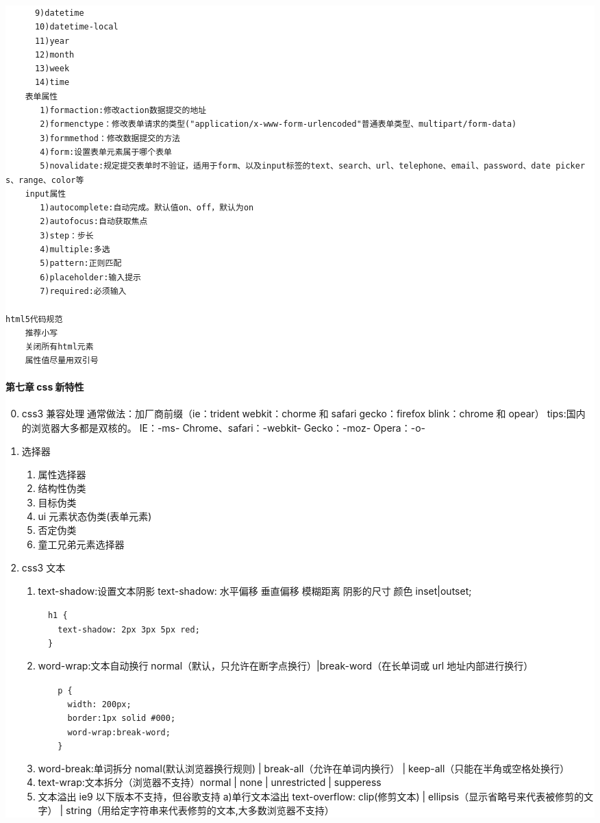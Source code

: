           9)datetime
          10)datetime-local
          11)year
          12)month
          13)week
          14)time
        表单属性
           1)formaction:修改action数据提交的地址
           2)formenctype：修改表单请求的类型("application/x-www-form-urlencoded"普通表单类型、multipart/form-data)
           3)formmethod：修改数据提交的方法
           4)form:设置表单元素属于哪个表单
           5)novalidate:规定提交表单时不验证，适用于form、以及input标签的text、search、url、telephone、email、password、date pickers、range、color等
        input属性
           1)autocomplete:自动完成。默认值on、off，默认为on
           2)autofocus:自动获取焦点
           3)step：步长
           4)multiple:多选
           5)pattern:正则匹配
           6)placeholder:输入提示
           7)required:必须输入

    html5代码规范
        推荐小写
        关闭所有html元素
        属性值尽量用双引号

#### 第七章 css 新特性

0.  css3 兼容处理
    通常做法：加厂商前缀（ie：trident webkit：chorme 和 safari gecko：firefox blink：chrome 和 opear）
    tips:国内的浏览器大多都是双核的。
    IE：-ms-
    Chrome、safari：-webkit-
    Gecko：-moz-
    Opera：-o-
1.  选择器
    1. 属性选择器
    2. 结构性伪类
    3. 目标伪类
    4. ui 元素状态伪类(表单元素)
    5. 否定伪类
    6. 童工兄弟元素选择器
2.  css3 文本

    1.  text-shadow:设置文本阴影
        text-shadow: 水平偏移 垂直偏移 模糊距离 阴影的尺寸 颜色 inset|outset;
        ```
          h1 {
            text-shadow: 2px 3px 5px red;
          }
        ```
    2.  word-wrap:文本自动换行 normal（默认，只允许在断字点换行）|break-word（在长单词或 url 地址内部进行换行）
        ```
            p {
              width: 200px;
              border:1px solid #000;
              word-wrap:break-word;
            }
        ```
    3.  word-break:单词拆分 nomal(默认浏览器换行规则) | break-all（允许在单词内换行） | keep-all（只能在半角或空格处换行）
    4.  text-wrap:文本拆分（浏览器不支持）normal | none | unrestricted | supperess
    5.  文本溢出 ie9 以下版本不支持，但谷歌支持
        a)单行文本溢出 text-overflow: clip(修剪文本) | ellipsis（显示省略号来代表被修剪的文字） | string（用给定字符串来代表修剪的文本,大多数浏览器不支持）
        ```